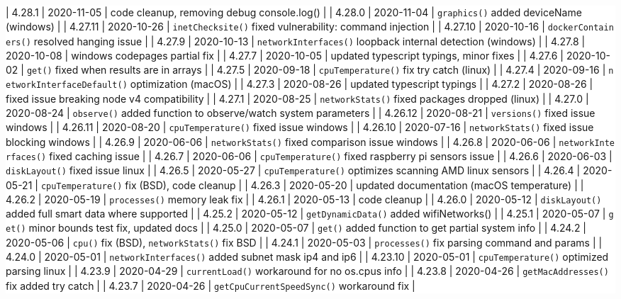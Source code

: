 | 4.28.1  | 2020-11-05 | code cleanup, removing debug console.log()                                                          |
| 4.28.0  | 2020-11-04 | `graphics()` added deviceName (windows)                                                             |
| 4.27.11 | 2020-10-26 | `inetChecksite()` fixed vulnerability: command injection                                            |
| 4.27.10 | 2020-10-16 | `dockerContainers()` resolved hanging issue                                                         |
| 4.27.9  | 2020-10-13 | `networkInterfaces()` loopback internal detection (windows)                                         |
| 4.27.8  | 2020-10-08 | windows codepages partial fix                                                                       |
| 4.27.7  | 2020-10-05 | updated typescript typings, minor fixes                                                             |
| 4.27.6  | 2020-10-02 | `get()` fixed when results are in arrays                                                            |
| 4.27.5  | 2020-09-18 | `cpuTemperature()` fix try catch (linux)                                                            |
| 4.27.4  | 2020-09-16 | `networkInterfaceDefault()` optimization (macOS)                                                    |
| 4.27.3  | 2020-08-26 | updated typescript typings                                                                          |
| 4.27.2  | 2020-08-26 | fixed issue breaking node v4 compatibility                                                          |
| 4.27.1  | 2020-08-25 | `networkStats()` fixed packages dropped (linux)                                                     |
| 4.27.0  | 2020-08-24 | `observe()` added function to observe/watch system parameters                                       |
| 4.26.12 | 2020-08-21 | `versions()` fixed issue windows                                                                    |
| 4.26.11 | 2020-08-20 | `cpuTemperature()` fixed issue windows                                                              |
| 4.26.10 | 2020-07-16 | `networkStats()` fixed issue blocking windows                                                       |
| 4.26.9  | 2020-06-06 | `networkStats()` fixed comparison issue windows                                                     |
| 4.26.8  | 2020-06-06 | `networkInterfaces()` fixed caching issue                                                           |
| 4.26.7  | 2020-06-06 | `cpuTemperature()` fixed raspberry pi sensors issue                                                 |
| 4.26.6  | 2020-06-03 | `diskLayout()` fixed issue linux                                                                    |
| 4.26.5  | 2020-05-27 | `cpuTemperature()` optimizes scanning AMD linux sensors                                             |
| 4.26.4  | 2020-05-21 | `cpuTemperature()` fix (BSD), code cleanup                                                          |
| 4.26.3  | 2020-05-20 | updated documentation (macOS temperature)                                                           |
| 4.26.2  | 2020-05-19 | `processes()` memory leak fix                                                                       |
| 4.26.1  | 2020-05-13 | code cleanup                                                                                        |
| 4.26.0  | 2020-05-12 | `diskLayout()` added full smart data where supported                                                |
| 4.25.2  | 2020-05-12 | `getDynamicData()` added wifiNetworks()                                                             |
| 4.25.1  | 2020-05-07 | `get()` minor bounds test fix, updated docs                                                         |
| 4.25.0  | 2020-05-07 | `get()` added function to get partial system info                                                   |
| 4.24.2  | 2020-05-06 | `cpu()` fix (BSD), `networkStats()` fix BSD                                                         |
| 4.24.1  | 2020-05-03 | `processes()` fix parsing command and params                                                        |
| 4.24.0  | 2020-05-01 | `networkInterfaces()` added subnet mask ip4 and ip6                                                 |
| 4.23.10 | 2020-05-01 | `cpuTemperature()` optimized parsing linux                                                          |
| 4.23.9  | 2020-04-29 | `currentLoad()` workaround for no os.cpus info                                                      |
| 4.23.8  | 2020-04-26 | `getMacAddresses()` fix added try catch                                                             |
| 4.23.7  | 2020-04-26 | `getCpuCurrentSpeedSync()` workaround fix                                                           |